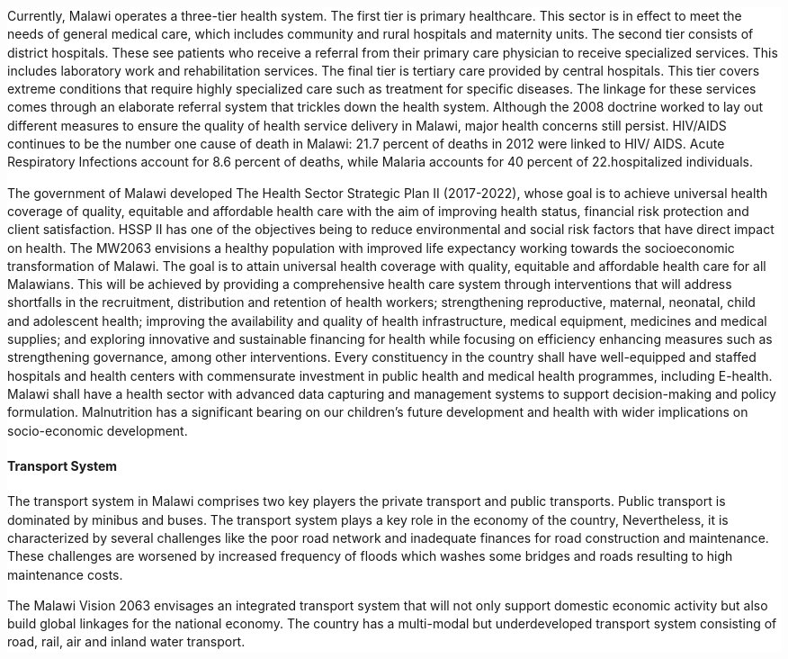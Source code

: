 Currently, Malawi operates a three-tier health system. The first tier is primary healthcare. This sector is in effect to meet the needs of general medical care, 
which includes community and rural hospitals and maternity units. The second tier consists of district hospitals. These see patients who receive a referral from 
their primary care physician to receive specialized services. This includes laboratory work and rehabilitation services. The final tier is tertiary care provided 
by central hospitals. This tier covers extreme conditions that require highly specialized care such as treatment for specific diseases. The linkage for these 
services comes through an elaborate referral system that trickles down the health system. Although the 2008 doctrine worked to lay out different measures to 
ensure the quality of health service delivery in Malawi, major health concerns still persist. HIV/AIDS continues to be the number one cause of death in Malawi: 
21.7 percent of deaths in 2012 were linked to HIV/ AIDS. Acute Respiratory Infections account for 8.6 percent of deaths, while Malaria accounts for 40 percent of 
22.hospitalized individuals. 

The government of Malawi developed The Health Sector Strategic Plan II (2017-2022), whose goal is to achieve universal health coverage of quality, equitable and 
affordable health care with the aim of improving health status, financial risk protection and client satisfaction. HSSP II has one of the objectives being to 
reduce environmental and social risk factors that have direct impact on health. The MW2063 envisions a healthy population with improved life expectancy working 
towards the socioeconomic transformation of Malawi. The goal is to attain universal health coverage with quality, equitable and affordable health care for all 
Malawians. This will be achieved by providing a comprehensive health care system through interventions that will address shortfalls in the recruitment, 
distribution and retention of health workers; strengthening reproductive, maternal, neonatal, child and adolescent health; improving the availability and quality 
of health infrastructure, medical equipment, medicines and medical supplies; and exploring innovative and sustainable financing for health while focusing on 
efficiency enhancing measures such as strengthening governance, among other interventions. Every constituency in the country shall have well-equipped and staffed 
hospitals and health centers with commensurate investment in public health and medical health programmes, including E-health. Malawi shall have a health sector 
with advanced data capturing and management systems to support decision-making and policy formulation. Malnutrition has a significant bearing on our children’s 
future development and health with wider implications on socio-economic development. 

#### Transport System
The transport system in Malawi comprises two key players the private transport and public transports. Public transport is dominated by minibus and buses. The 
transport system plays a key role in the economy of the country, Nevertheless, it is characterized by several challenges like the poor road network and 
inadequate finances for road construction and maintenance. These challenges are worsened by increased frequency of floods which washes some bridges and roads 
resulting to high maintenance costs. 

The Malawi Vision 2063 envisages an integrated transport system that will not only support domestic economic activity but also build global linkages for the 
national economy. The country has a multi-modal but underdeveloped transport system consisting of road, rail, air and inland water transport.  
